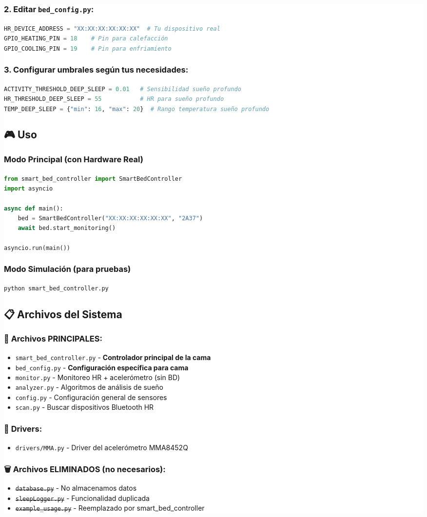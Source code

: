 ### 2. Editar `bed_config.py`:
```python
HR_DEVICE_ADDRESS = "XX:XX:XX:XX:XX:XX"  # Tu dispositivo real
GPIO_HEATING_PIN = 18    # Pin para calefacción
GPIO_COOLING_PIN = 19    # Pin para enfriamiento
```

### 3. Configurar umbrales según tus necesidades:
```python
ACTIVITY_THRESHOLD_DEEP_SLEEP = 0.01   # Sensibilidad sueño profundo
HR_THRESHOLD_DEEP_SLEEP = 55           # HR para sueño profundo
TEMP_DEEP_SLEEP = {"min": 16, "max": 20}  # Rango temperatura sueño profundo
```

## 🎮 Uso

### Modo Principal (con Hardware Real)
```python
from smart_bed_controller import SmartBedController
import asyncio

async def main():
    bed = SmartBedController("XX:XX:XX:XX:XX:XX", "2A37")
    await bed.start_monitoring()

asyncio.run(main())
```

### Modo Simulación (para pruebas)
```bash
python smart_bed_controller.py
```

## 📋 Archivos del Sistema

### 🔧 **Archivos PRINCIPALES**:
- `smart_bed_controller.py` - **Controlador principal de la cama**
- `bed_config.py` - **Configuración específica para cama**
- `monitor.py` - Monitoreo HR + acelerómetro (sin BD)
- `analyzer.py` - Algoritmos de análisis de sueño
- `config.py` - Configuración general de sensores
- `scan.py` - Buscar dispositivos Bluetooth HR

### 📁 **Drivers**:
- `drivers/MMA.py` - Driver del acelerómetro MMA8452Q

### 🗑️ **Archivos ELIMINADOS** (no necesarios):
- ~~`database.py`~~ - No almacenamos datos
- ~~`sleepLogger.py`~~ - Funcionalidad duplicada
- ~~`example_usage.py`~~ - Reemplazado por smart_bed_controller

